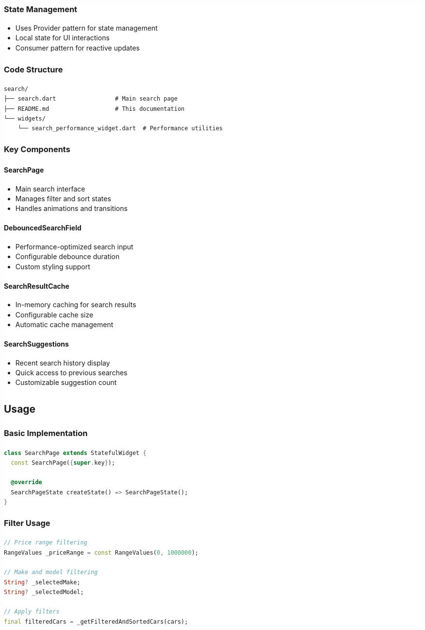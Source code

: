 ### State Management
- Uses Provider pattern for state management
- Local state for UI interactions
- Consumer pattern for reactive updates

### Code Structure
```
search/
├── search.dart                 # Main search page
├── README.md                   # This documentation
└── widgets/
    └── search_performance_widget.dart  # Performance utilities
```

### Key Components

#### SearchPage
- Main search interface
- Manages filter and sort states
- Handles animations and transitions

#### DebouncedSearchField
- Performance-optimized search input
- Configurable debounce duration
- Custom styling support

#### SearchResultCache
- In-memory caching for search results
- Configurable cache size
- Automatic cache management

#### SearchSuggestions
- Recent search history display
- Quick access to previous searches
- Customizable suggestion count

## Usage

### Basic Implementation
```dart
class SearchPage extends StatefulWidget {
  const SearchPage({super.key});

  @override
  SearchPageState createState() => SearchPageState();
}
```

### Filter Usage
```dart
// Price range filtering
RangeValues _priceRange = const RangeValues(0, 1000000);

// Make and model filtering
String? _selectedMake;
String? _selectedModel;

// Apply filters
final filteredCars = _getFilteredAndSortedCars(cars);
```
